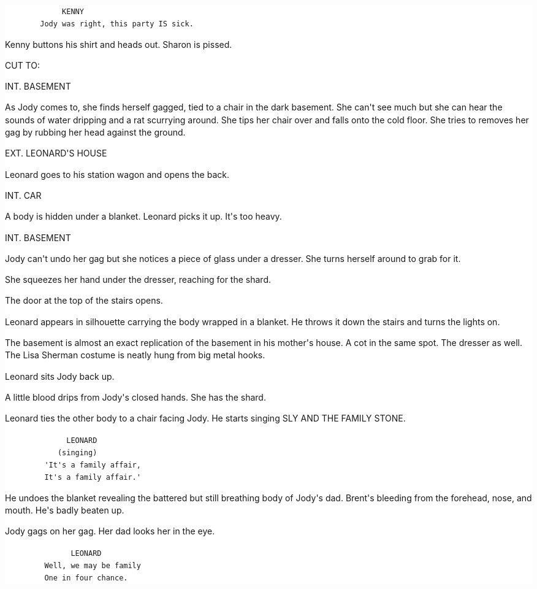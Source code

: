                  KENNY
            Jody was right, this party IS sick.

Kenny buttons his shirt and heads out. Sharon is pissed.

CUT TO:

INT.  BASEMENT               

As Jody comes to, she finds herself gagged, tied to a chair in the dark 
basement. She can't see much but she can hear the sounds of water dripping 
and a rat scurrying around. She tips her chair over and falls onto the 
cold floor. She tries to removes her gag by rubbing her head against the 
ground.

EXT.  LEONARD'S HOUSE

Leonard goes to his station wagon and opens the back.

INT.   CAR

A body is hidden under a blanket. Leonard picks it up. It's too heavy.

INT.   BASEMENT

Jody can't undo her gag but she notices a piece of glass under a dresser. 
She turns herself around to grab for it.

She squeezes her hand under the dresser, reaching for the shard.

The door at the top of the stairs opens.

Leonard appears in silhouette carrying the body wrapped in a blanket. He 
throws it down the stairs and turns the lights on.

The basement is almost an exact replication of the basement in his 
mother's house. A cot in the same spot. The dresser as well. The Lisa 
Sherman costume is neatly hung from big metal hooks.

Leonard sits Jody back up.

A little blood drips from Jody's closed hands. She has the shard.

Leonard ties the other body to a chair facing Jody. He starts singing SLY 
AND THE FAMILY STONE.

                  LEONARD
                (singing)
             'It's a family affair,
             It's a family affair.'

He undoes the blanket revealing the battered but still breathing body of 
Jody's dad. Brent's bleeding from the forehead, nose, and mouth. He's 
badly beaten up.

Jody gags on her gag. Her dad looks her in the eye.

                   LEONARD
             Well, we may be family
             One in four chance.
